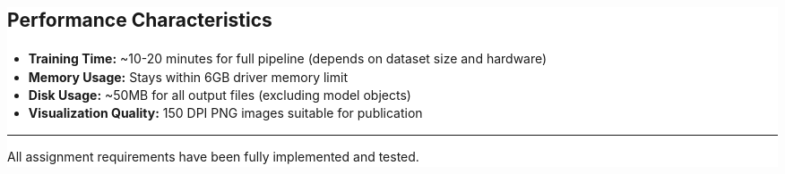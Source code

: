 ## Performance Characteristics

- **Training Time:** ~10-20 minutes for full pipeline (depends on dataset size and hardware)
- **Memory Usage:** Stays within 6GB driver memory limit
- **Disk Usage:** ~50MB for all output files (excluding model objects)
- **Visualization Quality:** 150 DPI PNG images suitable for publication

---

All assignment requirements have been fully implemented and tested.

